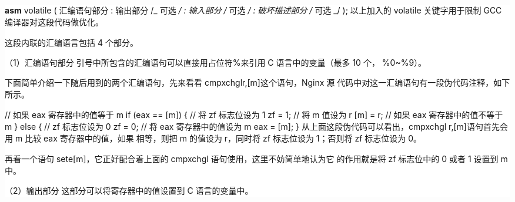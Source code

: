 **asm** volatile ( 汇编语句部分
: 输出部分
/_ 可选
_/
: 输入部分
/_ 可选
_/
: 破坏描述部分
/_ 可选
_/
);
以上加入的 volatile 关键字用于限制 GCC 编译器对这段代码做优化。

这段内联的汇编语言包括 4 个部分。

（1）汇编语句部分
引号中所包含的汇编语句可以直接用占位符%来引用 C 语言中的变量（最多 10 个，
%0~%9）。

下面简单介绍一下随后用到的两个汇编语句，先来看看 cmpxchglr,[m]这个语句，Nginx 源
代码中对这一汇编语句有一段伪代码注释，如下所示。

// 如果
eax 寄存器中的值等于
m
if (eax == [m]) {
// 将
zf 标志位设为
1
zf = 1;
// 将
m 值设为
r
[m] = r;
// 如果
eax 寄存器中的值不等于
m
} else {
// zf 标志位设为
0
zf = 0;
// 将
eax 寄存器中的值设为
m
eax = [m];
}
从上面这段伪代码可以看出，cmpxchgl r,[m]语句首先会用 m 比较 eax 寄存器中的值，如果
相等，则把 m 的值设为 r，同时将 zf 标志位设为 1；否则将 zf 标志位设为 0。

再看一个语句 sete[m]，它正好配合着上面的 cmpxchgl 语句使用，这里不妨简单地认为它
的作用就是将 zf 标志位中的 0 或者 1 设置到 m 中。

（2）输出部分
这部分可以将寄存器中的值设置到 C 语言的变量中。
